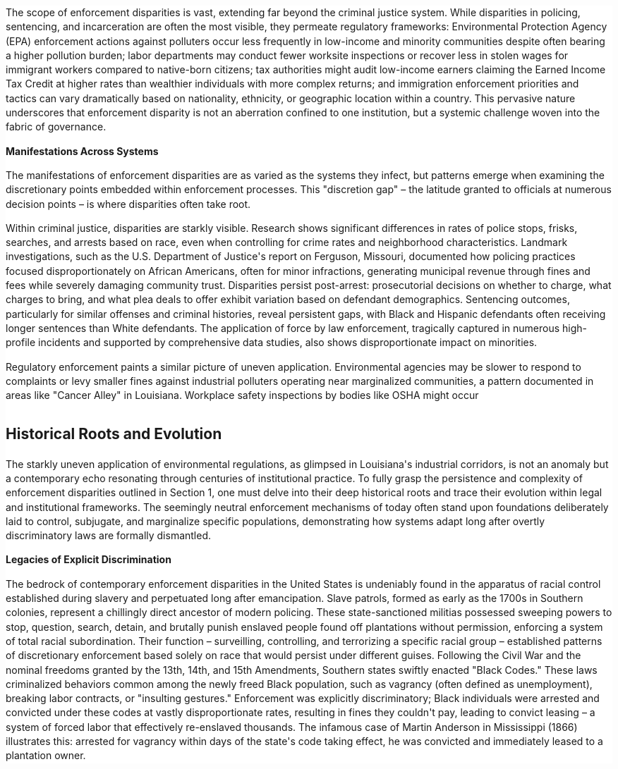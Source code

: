 The scope of enforcement disparities is vast, extending far beyond the criminal justice system. While disparities in policing, sentencing, and incarceration are often the most visible, they permeate regulatory frameworks: Environmental Protection Agency (EPA) enforcement actions against polluters occur less frequently in low-income and minority communities despite often bearing a higher pollution burden; labor departments may conduct fewer worksite inspections or recover less in stolen wages for immigrant workers compared to native-born citizens; tax authorities might audit low-income earners claiming the Earned Income Tax Credit at higher rates than wealthier individuals with more complex returns; and immigration enforcement priorities and tactics can vary dramatically based on nationality, ethnicity, or geographic location within a country. This pervasive nature underscores that enforcement disparity is not an aberration confined to one institution, but a systemic challenge woven into the fabric of governance.

**Manifestations Across Systems**

The manifestations of enforcement disparities are as varied as the systems they infect, but patterns emerge when examining the discretionary points embedded within enforcement processes. This "discretion gap" – the latitude granted to officials at numerous decision points – is where disparities often take root.

Within criminal justice, disparities are starkly visible. Research shows significant differences in rates of police stops, frisks, searches, and arrests based on race, even when controlling for crime rates and neighborhood characteristics. Landmark investigations, such as the U.S. Department of Justice's report on Ferguson, Missouri, documented how policing practices focused disproportionately on African Americans, often for minor infractions, generating municipal revenue through fines and fees while severely damaging community trust. Disparities persist post-arrest: prosecutorial decisions on whether to charge, what charges to bring, and what plea deals to offer exhibit variation based on defendant demographics. Sentencing outcomes, particularly for similar offenses and criminal histories, reveal persistent gaps, with Black and Hispanic defendants often receiving longer sentences than White defendants. The application of force by law enforcement, tragically captured in numerous high-profile incidents and supported by comprehensive data studies, also shows disproportionate impact on minorities.

Regulatory enforcement paints a similar picture of uneven application. Environmental agencies may be slower to respond to complaints or levy smaller fines against industrial polluters operating near marginalized communities, a pattern documented in areas like "Cancer Alley" in Louisiana. Workplace safety inspections by bodies like OSHA might occur

## Historical Roots and Evolution

The starkly uneven application of environmental regulations, as glimpsed in Louisiana's industrial corridors, is not an anomaly but a contemporary echo resonating through centuries of institutional practice. To fully grasp the persistence and complexity of enforcement disparities outlined in Section 1, one must delve into their deep historical roots and trace their evolution within legal and institutional frameworks. The seemingly neutral enforcement mechanisms of today often stand upon foundations deliberately laid to control, subjugate, and marginalize specific populations, demonstrating how systems adapt long after overtly discriminatory laws are formally dismantled.

**Legacies of Explicit Discrimination**

The bedrock of contemporary enforcement disparities in the United States is undeniably found in the apparatus of racial control established during slavery and perpetuated long after emancipation. Slave patrols, formed as early as the 1700s in Southern colonies, represent a chillingly direct ancestor of modern policing. These state-sanctioned militias possessed sweeping powers to stop, question, search, detain, and brutally punish enslaved people found off plantations without permission, enforcing a system of total racial subordination. Their function – surveilling, controlling, and terrorizing a specific racial group – established patterns of discretionary enforcement based solely on race that would persist under different guises. Following the Civil War and the nominal freedoms granted by the 13th, 14th, and 15th Amendments, Southern states swiftly enacted "Black Codes." These laws criminalized behaviors common among the newly freed Black population, such as vagrancy (often defined as unemployment), breaking labor contracts, or "insulting gestures." Enforcement was explicitly discriminatory; Black individuals were arrested and convicted under these codes at vastly disproportionate rates, resulting in fines they couldn't pay, leading to convict leasing – a system of forced labor that effectively re-enslaved thousands. The infamous case of Martin Anderson in Mississippi (1866) illustrates this: arrested for vagrancy within days of the state's code taking effect, he was convicted and immediately leased to a plantation owner.
